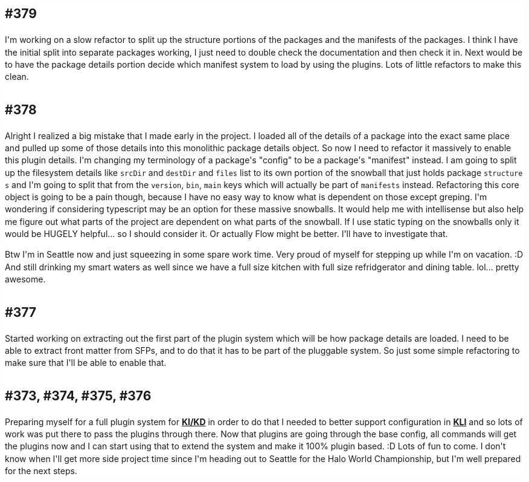 ## #379

I'm working on a slow refactor to split up the structure portions of the
packages and the manifests of the packages. I think I have the initial split
into separate packages working, I just need to double check the documentation
and then check it in. Next would be to have the package details portion decide
which manifest system to load by using the plugins. Lots of little refactors to
make this clean.

## #378

Alright I realized a big mistake that I made early in the project. I loaded all
of the details of a package into the exact same place and pulled up some of
those details into this monolithic package details object. So now I need to
refactor it massively to enable this plugin details. I'm changing my terminology
of a package's "config" to be a package's "manifest" instead. I am going to
split up the filesystem details like `srcDir` and `destDir` and `files` list to
its own portion of the snowball that just holds package `structures` and I'm
going to split that from the `version`, `bin`, `main` keys which will actually
be part of `manifests` instead. Refactoring this core object is going to be a
pain though, because I have no easy way to know what is dependent on those
except greping. I'm wondering if considering typescript may be an option for
these massive snowballs. It would help me with intellisense but also help me
figure out what parts of the project are dependent on what parts of the
snowball. If I use static typing on the snowballs only it would be HUGELY
helpful... so I should consider it. Or actually Flow might be better. I'll have
to investigate that.

Btw I'm in Seattle now and just squeezing in some spare work time. Very proud of
myself for stepping up while I'm on vacation. :D And still drinking my smart
waters as well since we have a full size kitchen with full size refridgerator
and dining table. lol... pretty awesome.

## #377

Started working on extracting out the first part of the plugin system which will
be how package details are loaded. I need to be able to extract front matter
from SFPs, and to do that it has to be part of the pluggable system. So just
some simple refactoring to make sure that I'll be able to enable that.

## #373, #374, #375, #376

Preparing myself for a full plugin system for
[**KI/KD**](https://github.com/RayBenefield/dev-xp/tree/master/src/node_modules/kikd)
in order to do that I needed to better support configuration in
[**KLI**](https://github.com/RayBenefield/dev-xp/tree/master/src/node_modules/kli)
and so lots of work was put there to pass the plugins through there. Now that
plugins are going through the base config, all commands will get the plugins now
and I can start using that to extend the system and make it 100% plugin based.
:D Lots of fun to come. I don't know when I'll get more side project time since
I'm heading out to Seattle for the Halo World Championship, but I'm well
prepared for the next steps.

